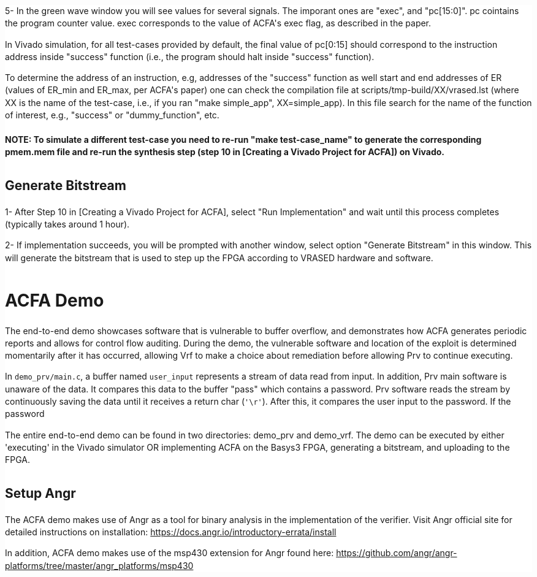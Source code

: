 5- In the green wave window you will see values for several signals. The imporant ones are "exec", and "pc[15:0]". pc cointains the program counter value. exec corresponds to the value of ACFA's exec flag, as described in the paper.

In Vivado simulation, for all test-cases provided by default, the final value of pc[0:15] should correspond to the instruction address inside "success" function (i.e., the program should halt inside "success" function).

To determine the address of an instruction, e.g, addresses of the "success" function as well start and end addresses of ER (values of ER_min and ER_max, per ACFA's paper) one can check the compilation file at scripts/tmp-build/XX/vrased.lst  (where XX is the name of the test-case, i.e., if you ran "make simple_app", XX=simple_app). In this file search for the name of the function of interest, e.g., "success" or "dummy_function", etc.

#### NOTE: To simulate a different test-case you need to re-run "make test-case_name" to generate the corresponding pmem.mem file and re-run the synthesis step (step 10 in [Creating a Vivado Project for ACFA]) on Vivado. 

## Generate Bitstream

1- After Step 10 in [Creating a Vivado Project for ACFA], select "Run Implementation" and wait until this process completes (typically takes around 1 hour).

2- If implementation succeeds, you will be prompted with another window, select option "Generate Bitstream" in this window. This will generate the bitstream that is used to step up the FPGA according to VRASED hardware and software.

# ACFA Demo

The end-to-end demo showcases software that is vulnerable to buffer overflow, and demonstrates how ACFA generates periodic reports and allows for control flow auditing. During the demo, the vulnerable software and location of the exploit is determined momentarily after it has occurred, allowing Vrf to make a choice about remediation before allowing Prv to continue executing. 

In `demo_prv/main.c`, a buffer named `user_input` represents a stream of data read from input. In addition, Prv main software is unaware of the data. It compares this data to the buffer "pass" which contains a password. Prv software reads the stream by continuously saving the data until it receives a return char (`'\r'`). After this, it compares the user input to the password. If the password 

The entire end-to-end demo can be found in two directories: demo_prv and demo_vrf. The demo can be executed by either 'executing' in the Vivado simulator OR implementing ACFA on the Basys3 FPGA, generating a bitstream, and uploading to the FPGA. 

## Setup Angr

The ACFA demo makes use of Angr as a tool for binary analysis in the implementation of the verifier. Visit Angr official site for detailed instructions on installation: https://docs.angr.io/introductory-errata/install 

In addition, ACFA demo makes use of the msp430 extension for Angr found here:
https://github.com/angr/angr-platforms/tree/master/angr_platforms/msp430
